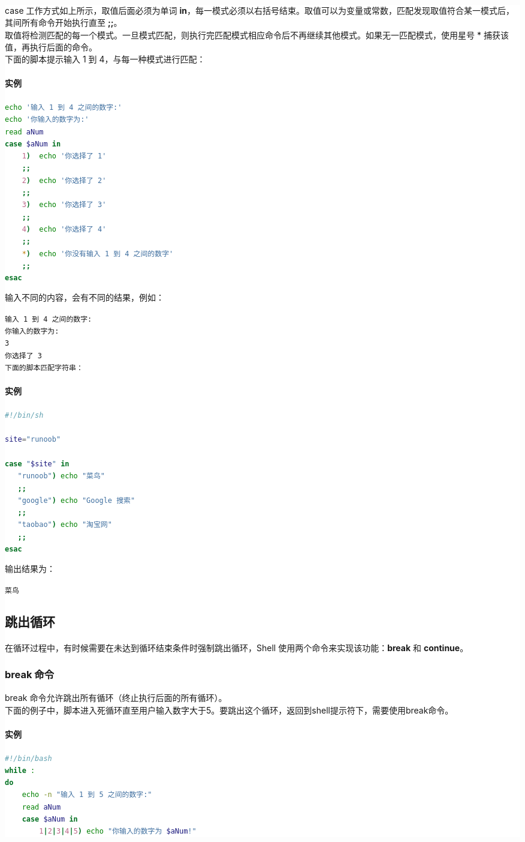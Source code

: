 case 工作方式如上所示，取值后面必须为单词 **in**，每一模式必须以右括号结束。取值可以为变量或常数，匹配发现取值符合某一模式后，其间所有命令开始执行直至 **;;**。     
取值将检测匹配的每一个模式。一旦模式匹配，则执行完匹配模式相应命令后不再继续其他模式。如果无一匹配模式，使用星号 * 捕获该值，再执行后面的命令。     
下面的脚本提示输入 1 到 4，与每一种模式进行匹配：   
#### 实例
```bash
echo '输入 1 到 4 之间的数字:'
echo '你输入的数字为:'
read aNum
case $aNum in
    1)  echo '你选择了 1'
    ;;
    2)  echo '你选择了 2'
    ;;
    3)  echo '你选择了 3'
    ;;
    4)  echo '你选择了 4'
    ;;
    *)  echo '你没有输入 1 到 4 之间的数字'
    ;;
esac
```
输入不同的内容，会有不同的结果，例如：
```bash
输入 1 到 4 之间的数字:
你输入的数字为:
3
你选择了 3
下面的脚本匹配字符串：
```
#### 实例
```bash
#!/bin/sh

site="runoob"

case "$site" in
   "runoob") echo "菜鸟" 
   ;;
   "google") echo "Google 搜索" 
   ;;
   "taobao") echo "淘宝网" 
   ;;
esac
```
输出结果为：
```bash
菜鸟
```
## 跳出循环
在循环过程中，有时候需要在未达到循环结束条件时强制跳出循环，Shell 使用两个命令来实现该功能：**break** 和 **continue**。
### break 命令
break 命令允许跳出所有循环（终止执行后面的所有循环）。              
下面的例子中，脚本进入死循环直至用户输入数字大于5。要跳出这个循环，返回到shell提示符下，需要使用break命令。                     
#### 实例
```bash
#!/bin/bash
while :
do
    echo -n "输入 1 到 5 之间的数字:"
    read aNum
    case $aNum in
        1|2|3|4|5) echo "你输入的数字为 $aNum!"
```